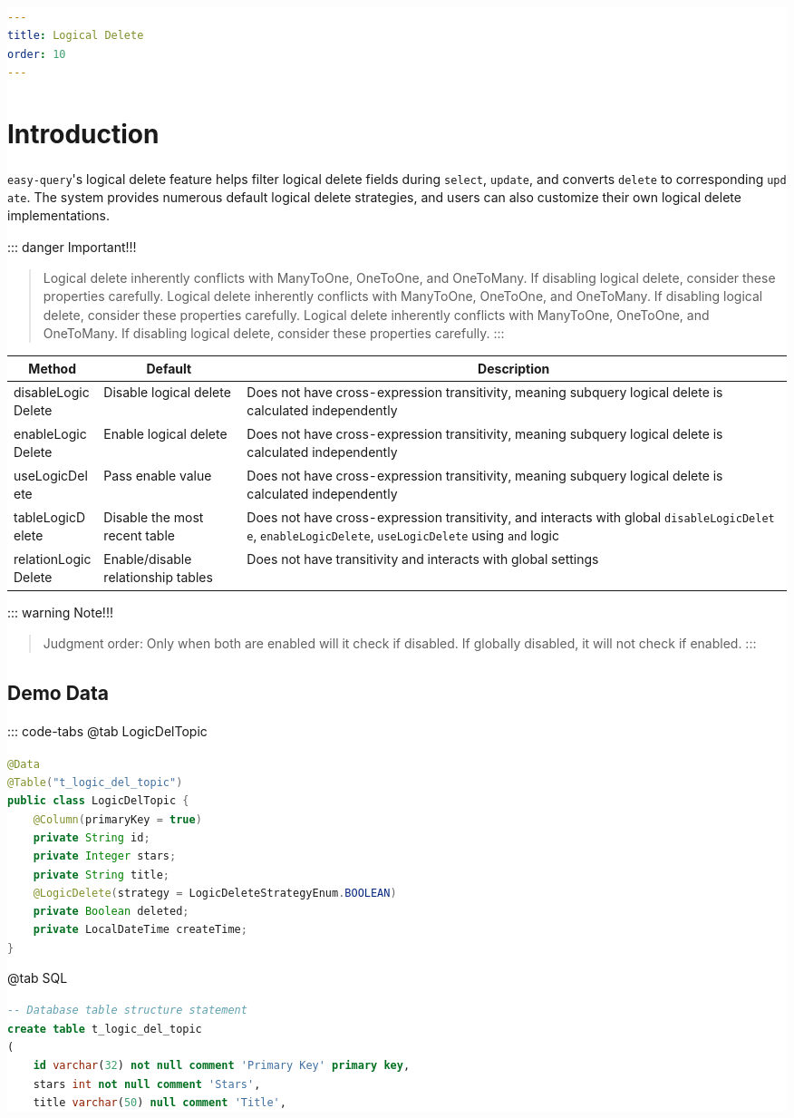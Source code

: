 ```yaml
---
title: Logical Delete
order: 10
---
```


# Introduction
`easy-query`'s logical delete feature helps filter logical delete fields during `select`, `update`, and converts `delete` to corresponding `update`. The system provides numerous default logical delete strategies, and users can also customize their own logical delete implementations.

::: danger Important!!!
> Logical delete inherently conflicts with ManyToOne, OneToOne, and OneToMany. If disabling logical delete, consider these properties carefully.
> Logical delete inherently conflicts with ManyToOne, OneToOne, and OneToMany. If disabling logical delete, consider these properties carefully.
> Logical delete inherently conflicts with ManyToOne, OneToOne, and OneToMany. If disabling logical delete, consider these properties carefully.
:::

Method | Default | Description  
--- | --- | --- 
disableLogicDelete | Disable logical delete  | Does not have cross-expression transitivity, meaning subquery logical delete is calculated independently
enableLogicDelete | Enable logical delete  | Does not have cross-expression transitivity, meaning subquery logical delete is calculated independently
useLogicDelete | Pass enable value  | Does not have cross-expression transitivity, meaning subquery logical delete is calculated independently
tableLogicDelete | Disable the most recent table  | Does not have cross-expression transitivity, and interacts with global `disableLogicDelete`, `enableLogicDelete`, `useLogicDelete` using `and` logic
relationLogicDelete | Enable/disable relationship tables  | Does not have transitivity and interacts with global settings

::: warning Note!!!
> Judgment order: Only when both are enabled will it check if disabled. If globally disabled, it will not check if enabled.
:::

## Demo Data
::: code-tabs
@tab LogicDelTopic
```java
@Data
@Table("t_logic_del_topic")
public class LogicDelTopic {
    @Column(primaryKey = true)
    private String id;
    private Integer stars;
    private String title;
    @LogicDelete(strategy = LogicDeleteStrategyEnum.BOOLEAN)
    private Boolean deleted;
    private LocalDateTime createTime;
}
```
@tab SQL
```sql
-- Database table structure statement
create table t_logic_del_topic
(
    id varchar(32) not null comment 'Primary Key' primary key,
    stars int not null comment 'Stars',
    title varchar(50) null comment 'Title',
```